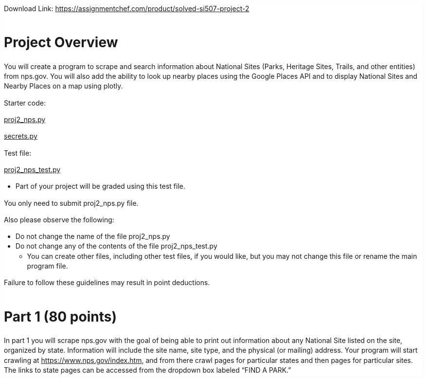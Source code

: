 Download Link: https://assignmentchef.com/product/solved-si507-project-2
<br>
<h1>Project Overview</h1>

You will create a program to scrape and search information about National Sites (Parks, Heritage Sites, Trails, and other entities) from nps.gov. You will also add the ability to look up nearby places using the Google Places API and to display National Sites and Nearby Places on a map using plotly.




Starter code:

<a href="https://www.dropbox.com/s/64fldvjy2pl8a7g/proj2_nps.py?dl=0">proj2_nps.py</a>

<a href="https://www.dropbox.com/s/kfr98sy7vwygxw7/secrets.py?dl=0">secrets.py</a>

Test file:

<a href="https://www.dropbox.com/s/ae7hsrol1sen73x/proj2_nps_test.py?dl=0">proj2_nps_test.py</a>

* Part of your project will be graded using this test file.




You only need to submit proj2_nps.py file.




Also please observe the following:

<ul>

 <li>Do not change the name of the file proj2_nps.py</li>

 <li>Do not change any of the contents of the file proj2_nps_test.py

  <ul>

   <li>You can create other files, including other test files, if you would like, but you may not change this file or rename the main program file.</li>

  </ul></li>

</ul>




Failure to follow these guidelines may result in point deductions.

<h1>Part 1 (80 points)</h1>

In part 1 you will scrape nps.gov with the goal of being able to print out information about any National Site listed on the site, organized by state. Information will include the site name, site type, and the physical (or mailing) address. Your program will start crawling at <a href="https://www.nps.gov/index.htm">https://www.nps.gov/index.htm</a>, and from there crawl pages for particular states and then pages for particular sites. The links to state pages can be accessed from the dropdown box labeled “FIND A PARK.”







